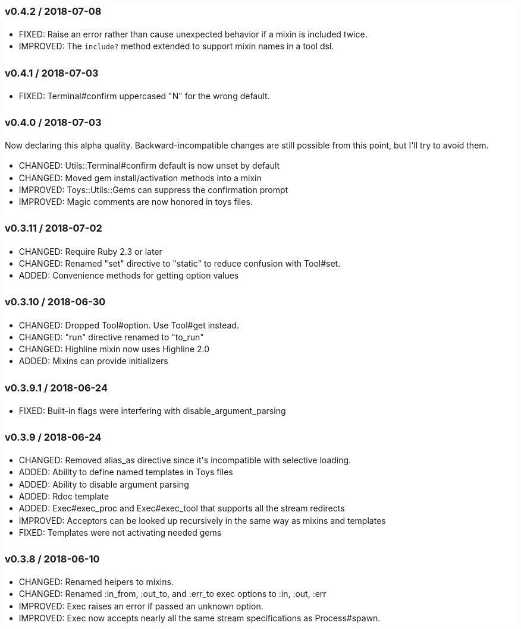 ### v0.4.2 / 2018-07-08

* FIXED: Raise an error rather than cause unexpected behavior if a mixin is included twice.
* IMPROVED: The `include?` method extended to support mixin names in a tool dsl.

### v0.4.1 / 2018-07-03

* FIXED: Terminal#confirm uppercased "N" for the wrong default.

### v0.4.0 / 2018-07-03

Now declaring this alpha quality. Backward-incompatible changes are still
possible from this point, but I'll try to avoid them.

* CHANGED: Utils::Terminal#confirm default is now unset by default
* CHANGED: Moved gem install/activation methods into a mixin
* IMPROVED: Toys::Utils::Gems can suppress the confirmation prompt
* IMPROVED: Magic comments are now honored in toys files.

### v0.3.11 / 2018-07-02

* CHANGED: Require Ruby 2.3 or later
* CHANGED: Renamed "set" directive to "static" to reduce confusion with Tool#set.
* ADDED: Convenience methods for getting option values

### v0.3.10 / 2018-06-30

* CHANGED: Dropped Tool#option. Use Tool#get instead.
* CHANGED: "run" directive renamed to "to_run"
* CHANGED: Highline mixin now uses Highline 2.0
* ADDED: Mixins can provide initializers

### v0.3.9.1 / 2018-06-24

* FIXED: Built-in flags were interfering with disable_argument_parsing

### v0.3.9 / 2018-06-24

* CHANGED: Removed alias_as directive since it's incompatible with selective loading.
* ADDED: Ability to define named templates in Toys files
* ADDED: Ability to disable argument parsing
* ADDED: Rdoc template
* ADDED: Exec#exec_proc and Exec#exec_tool that supports all the stream redirects
* IMPROVED: Acceptors can be looked up recursively in the same way as mixins and templates
* FIXED: Templates were not activating needed gems

### v0.3.8 / 2018-06-10

* CHANGED: Renamed helpers to mixins.
* CHANGED: Renamed :in_from, :out_to, and :err_to exec options to :in, :out, :err
* IMPROVED: Exec raises an error if passed an unknown option.
* IMPROVED: Exec now accepts nearly all the same stream specifications as Process#spawn.
